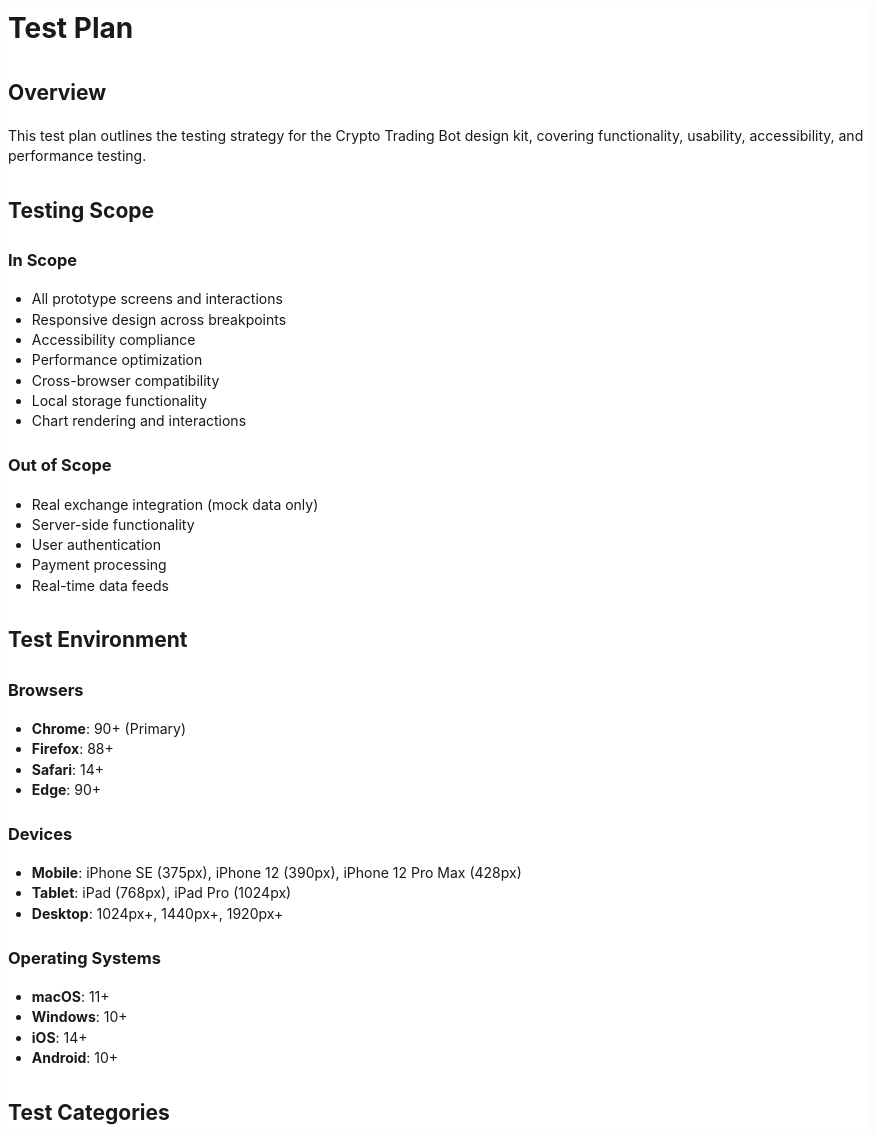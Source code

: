 # Test Plan

## Overview

This test plan outlines the testing strategy for the Crypto Trading Bot design kit, covering functionality, usability, accessibility, and performance testing.

## Testing Scope

### In Scope
- All prototype screens and interactions
- Responsive design across breakpoints
- Accessibility compliance
- Performance optimization
- Cross-browser compatibility
- Local storage functionality
- Chart rendering and interactions

### Out of Scope
- Real exchange integration (mock data only)
- Server-side functionality
- User authentication
- Payment processing
- Real-time data feeds

## Test Environment

### Browsers
- **Chrome**: 90+ (Primary)
- **Firefox**: 88+
- **Safari**: 14+
- **Edge**: 90+

### Devices
- **Mobile**: iPhone SE (375px), iPhone 12 (390px), iPhone 12 Pro Max (428px)
- **Tablet**: iPad (768px), iPad Pro (1024px)
- **Desktop**: 1024px+, 1440px+, 1920px+

### Operating Systems
- **macOS**: 11+
- **Windows**: 10+
- **iOS**: 14+
- **Android**: 10+

## Test Categories
